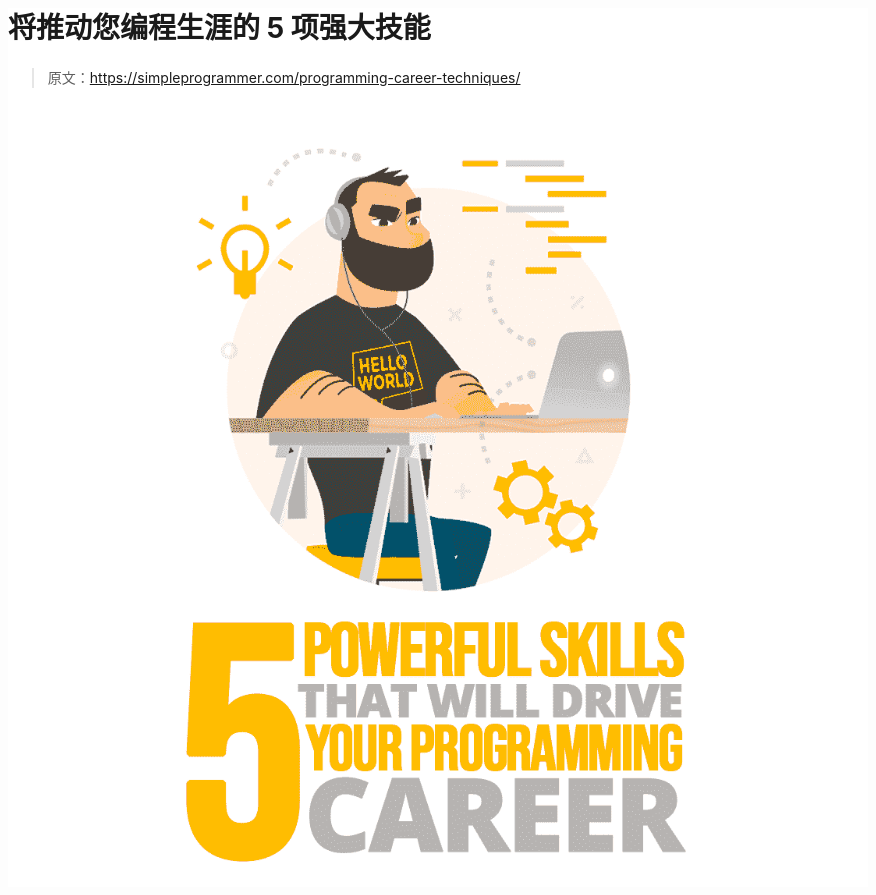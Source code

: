 # 将推动您编程生涯的 5 项强大技能

> 原文：<https://simpleprogrammer.com/programming-career-techniques/>

<figure class="alignright is-resized">

![](img/61b519c5957d7863ff8d364d844c5c2b.png)
